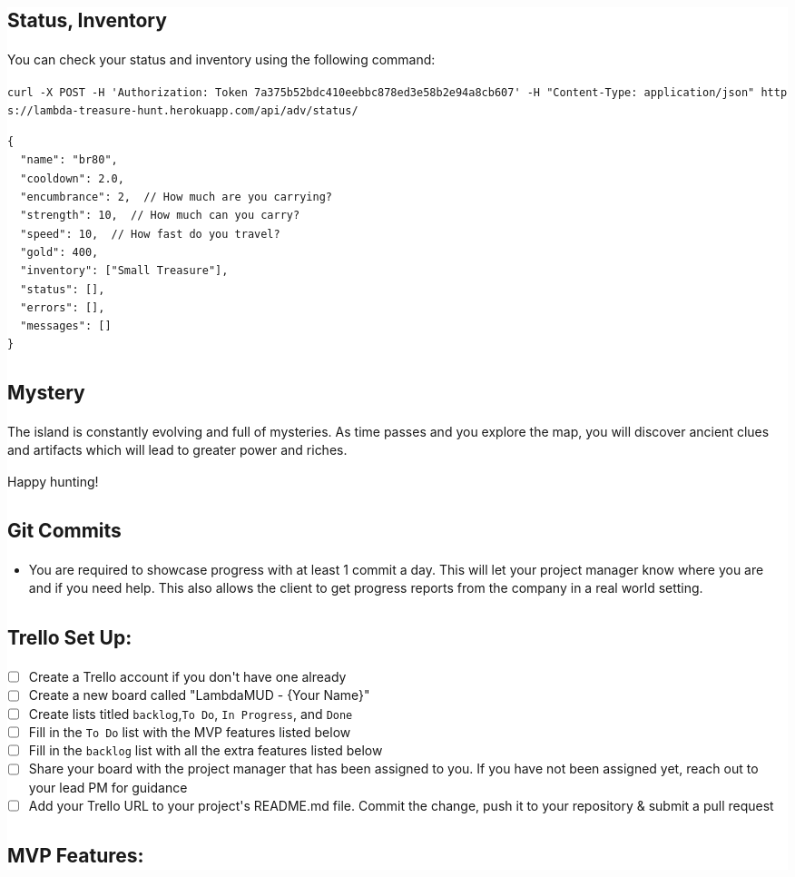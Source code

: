 ## Status, Inventory

You can check your status and inventory using the following command:

`
curl -X POST -H 'Authorization: Token 7a375b52bdc410eebbc878ed3e58b2e94a8cb607' -H "Content-Type: application/json" https://lambda-treasure-hunt.herokuapp.com/api/adv/status/
`

```
{
  "name": "br80",
  "cooldown": 2.0,
  "encumbrance": 2,  // How much are you carrying?
  "strength": 10,  // How much can you carry?
  "speed": 10,  // How fast do you travel?
  "gold": 400,
  "inventory": ["Small Treasure"],
  "status": [],
  "errors": [],
  "messages": []
}
```

## Mystery

The island is constantly evolving and full of mysteries. As time passes and you explore the map, you will discover ancient clues and artifacts which will lead to greater power and riches.

Happy hunting!


## Git Commits

- You are required to showcase progress with at least 1 commit a day.
  This will let your project manager know where you are and if you need
  help. This also allows the client to get progress reports from the
  company in a real world setting.

## Trello Set Up:

- [ ] Create a Trello account if you don't have one already
- [ ] Create a new board called "LambdaMUD - {Your Name}"
- [ ] Create lists titled `backlog`,`To Do`, `In Progress`, and `Done`
- [ ] Fill in the `To Do` list with the MVP features listed below
- [ ] Fill in the `backlog` list with all the extra features listed below
- [ ] Share your board with the project manager that has been assigned to you. If you have not been assigned yet, reach out to your lead PM for guidance
- [ ] Add your Trello URL to your project's README.md file. Commit the change, push it to your repository & submit a pull request

## MVP Features:
